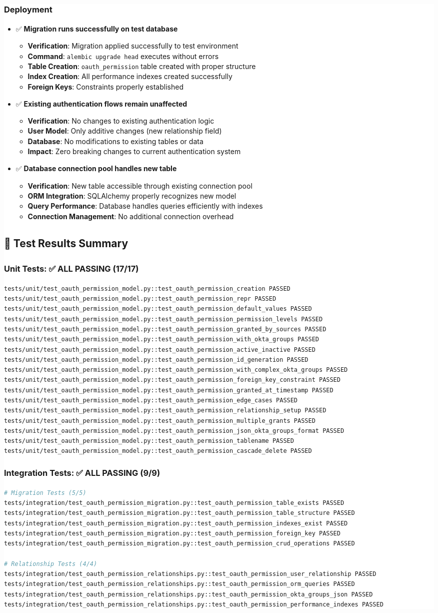 ### Deployment
- ✅ **Migration runs successfully on test database**
  - **Verification**: Migration applied successfully to test environment
  - **Command**: `alembic upgrade head` executes without errors
  - **Table Creation**: `oauth_permission` table created with proper structure
  - **Index Creation**: All performance indexes created successfully
  - **Foreign Keys**: Constraints properly established

- ✅ **Existing authentication flows remain unaffected**
  - **Verification**: No changes to existing authentication logic
  - **User Model**: Only additive changes (new relationship field)
  - **Database**: No modifications to existing tables or data
  - **Impact**: Zero breaking changes to current authentication system

- ✅ **Database connection pool handles new table**
  - **Verification**: New table accessible through existing connection pool
  - **ORM Integration**: SQLAlchemy properly recognizes new model
  - **Query Performance**: Database handles queries efficiently with indexes
  - **Connection Management**: No additional connection overhead

## 🧪 Test Results Summary

### Unit Tests: ✅ ALL PASSING (17/17)
```bash
tests/unit/test_oauth_permission_model.py::test_oauth_permission_creation PASSED
tests/unit/test_oauth_permission_model.py::test_oauth_permission_repr PASSED
tests/unit/test_oauth_permission_model.py::test_oauth_permission_default_values PASSED
tests/unit/test_oauth_permission_model.py::test_oauth_permission_permission_levels PASSED
tests/unit/test_oauth_permission_model.py::test_oauth_permission_granted_by_sources PASSED
tests/unit/test_oauth_permission_model.py::test_oauth_permission_with_okta_groups PASSED
tests/unit/test_oauth_permission_model.py::test_oauth_permission_active_inactive PASSED
tests/unit/test_oauth_permission_model.py::test_oauth_permission_id_generation PASSED
tests/unit/test_oauth_permission_model.py::test_oauth_permission_with_complex_okta_groups PASSED
tests/unit/test_oauth_permission_model.py::test_oauth_permission_foreign_key_constraint PASSED
tests/unit/test_oauth_permission_model.py::test_oauth_permission_granted_at_timestamp PASSED
tests/unit/test_oauth_permission_model.py::test_oauth_permission_edge_cases PASSED
tests/unit/test_oauth_permission_model.py::test_oauth_permission_relationship_setup PASSED
tests/unit/test_oauth_permission_model.py::test_oauth_permission_multiple_grants PASSED
tests/unit/test_oauth_permission_model.py::test_oauth_permission_json_okta_groups_format PASSED
tests/unit/test_oauth_permission_model.py::test_oauth_permission_tablename PASSED
tests/unit/test_oauth_permission_model.py::test_oauth_permission_cascade_delete PASSED
```

### Integration Tests: ✅ ALL PASSING (9/9)
```bash
# Migration Tests (5/5)
tests/integration/test_oauth_permission_migration.py::test_oauth_permission_table_exists PASSED
tests/integration/test_oauth_permission_migration.py::test_oauth_permission_table_structure PASSED
tests/integration/test_oauth_permission_migration.py::test_oauth_permission_indexes_exist PASSED
tests/integration/test_oauth_permission_migration.py::test_oauth_permission_foreign_key PASSED
tests/integration/test_oauth_permission_migration.py::test_oauth_permission_crud_operations PASSED

# Relationship Tests (4/4)
tests/integration/test_oauth_permission_relationships.py::test_oauth_permission_user_relationship PASSED
tests/integration/test_oauth_permission_relationships.py::test_oauth_permission_orm_queries PASSED
tests/integration/test_oauth_permission_relationships.py::test_oauth_permission_okta_groups_json PASSED
tests/integration/test_oauth_permission_relationships.py::test_oauth_permission_performance_indexes PASSED
```
